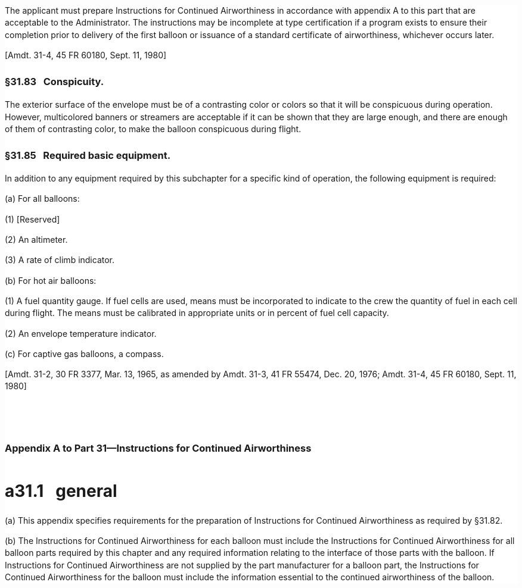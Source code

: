 The applicant must prepare Instructions for Continued Airworthiness in accordance with appendix A to this part that are acceptable to the Administrator. The instructions may be incomplete at type certification if a program exists to ensure their completion prior to delivery of the first balloon or issuance of a standard certificate of airworthiness, whichever occurs later.

\[Amdt. 31-4, 45 FR 60180, Sept. 11, 1980\]

### §31.83   Conspicuity.

The exterior surface of the envelope must be of a contrasting color or colors so that it will be conspicuous during operation. However, multicolored banners or streamers are acceptable if it can be shown that they are large enough, and there are enough of them of contrasting color, to make the balloon conspicuous during flight.

### §31.85   Required basic equipment.

In addition to any equipment required by this subchapter for a specific kind of operation, the following equipment is required:

\(a\) For all balloons:

\(1\) \[Reserved\]

\(2\) An altimeter.

\(3\) A rate of climb indicator.

\(b\) For hot air balloons:

\(1\) A fuel quantity gauge. If fuel cells are used, means must be incorporated to indicate to the crew the quantity of fuel in each cell during flight. The means must be calibrated in appropriate units or in percent of fuel cell capacity.

\(2\) An envelope temperature indicator.

\(c\) For captive gas balloons, a compass.

\[Amdt. 31-2, 30 FR 3377, Mar. 13, 1965, as amended by Amdt. 31-3, 41 FR 55474, Dec. 20, 1976; Amdt. 31-4, 45 FR 60180, Sept. 11, 1980\]

##    

### Appendix A to Part 31—Instructions for Continued Airworthiness

# a31.1   general

\(a\) This appendix specifies requirements for the preparation of Instructions for Continued Airworthiness as required by §31.82.

\(b\) The Instructions for Continued Airworthiness for each balloon must include the Instructions for Continued Airworthiness for all balloon parts required by this chapter and any required information relating to the interface of those parts with the balloon. If Instructions for Continued Airworthiness are not supplied by the part manufacturer for a balloon part, the Instructions for Continued Airworthiness for the balloon must include the information essential to the continued airworthiness of the balloon.
